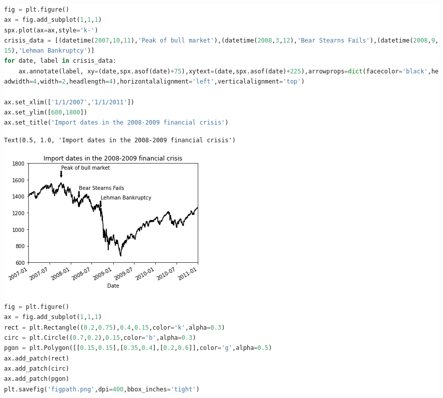 
```python
fig = plt.figure()
ax = fig.add_subplot(1,1,1)
spx.plot(ax=ax,style='k-')
crisis_data = [(datetime(2007,10,11),'Peak of bull market'),(datetime(2008,3,12),'Bear Stearns Fails'),(datetime(2008,9,15),'Lehman Bankruptcy')]
for date, label in crisis_data:
    ax.annotate(label, xy=(date,spx.asof(date)+75),xytext=(date,spx.asof(date)+225),arrowprops=dict(facecolor='black',headwidth=4,width=2,headlength=4),horizontalalignment='left',verticalalignment='top')
   
ax.set_xlim(['1/1/2007','1/1/2011'])
ax.set_ylim([600,1800])
ax.set_title('Import dates in the 2008-2009 financial crisis')
```




    Text(0.5, 1.0, 'Import dates in the 2008-2009 financial crisis')




    
![png](matplotlib%E5%9F%BA%E7%A1%80_files/matplotlib%E5%9F%BA%E7%A1%80_20_1.png)
    



```python
fig = plt.figure()
ax = fig.add_subplot(1,1,1)
rect = plt.Rectangle((0.2,0.75),0.4,0.15,color='k',alpha=0.3)
circ = plt.Circle((0.7,0.2),0.15,color='b',alpha=0.3)
pgon = plt.Polygon([[0.15,0.15],[0.35,0.4],[0.2,0.6]],color='g',alpha=0.5)
ax.add_patch(rect)
ax.add_patch(circ)
ax.add_patch(pgon)
plt.savefig('figpath.png',dpi=400,bbox_inches='tight')
```


    